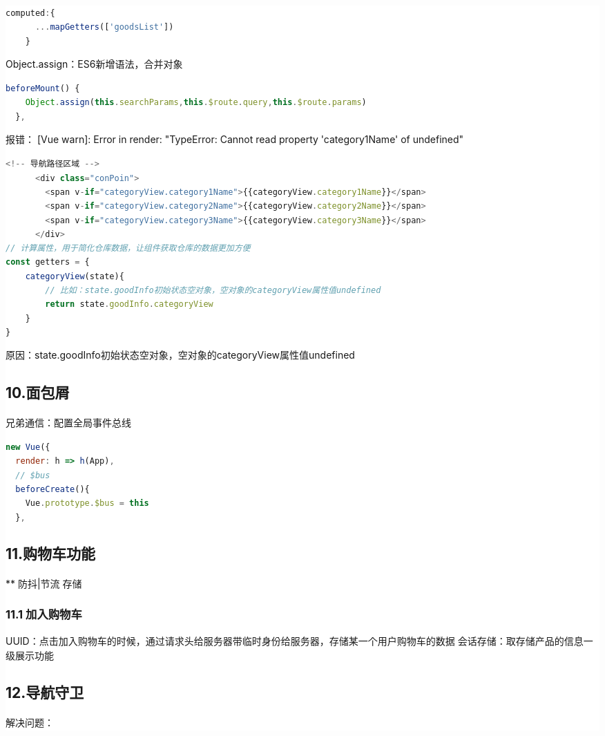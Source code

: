 ```javascript
computed:{
      ...mapGetters(['goodsList'])
    }
```
Object.assign：ES6新增语法，合并对象

```javascript
beforeMount() {
    Object.assign(this.searchParams,this.$route.query,this.$route.params)
  },
```
报错：
[Vue warn]: Error in render: "TypeError: Cannot read property 'category1Name' of undefined"

```javascript
<!-- 导航路径区域 -->
      <div class="conPoin">
        <span v-if="categoryView.category1Name">{{categoryView.category1Name}}</span>
        <span v-if="categoryView.category2Name">{{categoryView.category2Name}}</span>
        <span v-if="categoryView.category3Name">{{categoryView.category3Name}}</span>
      </div>
// 计算属性，用于简化仓库数据，让组件获取仓库的数据更加方便
const getters = {
    categoryView(state){
        // 比如：state.goodInfo初始状态空对象，空对象的categoryView属性值undefined
        return state.goodInfo.categoryView
    }
}
```
原因：state.goodInfo初始状态空对象，空对象的categoryView属性值undefined

##  10.面包屑
兄弟通信：配置全局事件总线

```javascript
new Vue({
  render: h => h(App),
  // $bus
  beforeCreate(){
    Vue.prototype.$bus = this
  },
```

## 11.购物车功能
** 防抖|节流 存储
### 11.1 加入购物车
UUID：点击加入购物车的时候，通过请求头给服务器带临时身份给服务器，存储某一个用户购物车的数据
会话存储：取存储产品的信息一级展示功能
## 12.导航守卫
解决问题：
